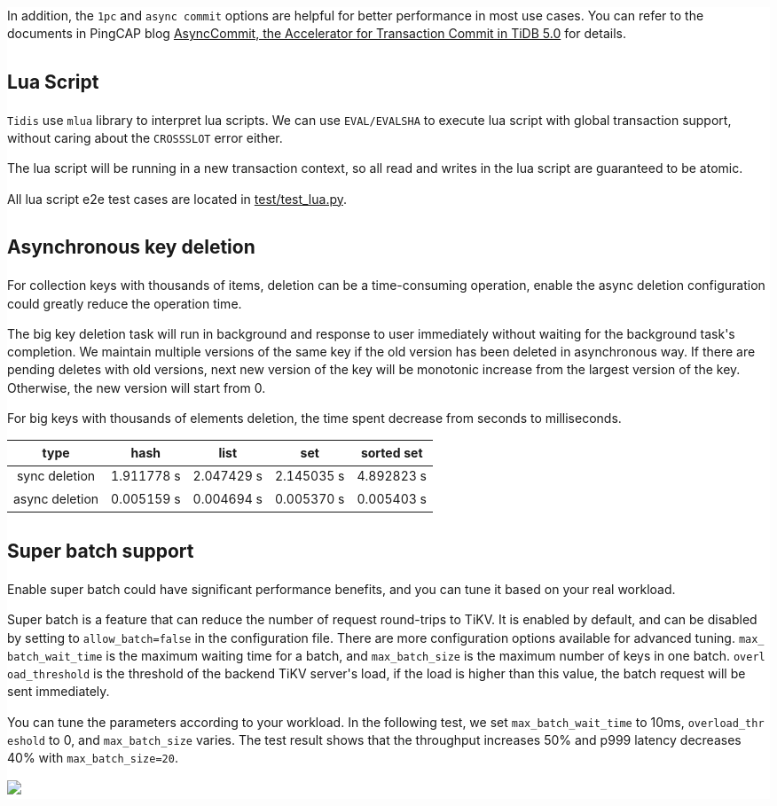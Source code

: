 In addition, the `1pc` and `async commit` options are helpful for better performance in most use cases. You can refer to the documents in PingCAP blog [AsyncCommit, the Accelerator for Transaction Commit in TiDB 5.0](https://www.pingcap.com/blog/async-commit-the-accelerator-for-transaction-commit-in-tidb-5-0/) for details.

## Lua Script

`Tidis` use `mlua` library to interpret lua scripts. We can use `EVAL/EVALSHA` to execute lua script with global transaction support, without caring about the `CROSSSLOT` error either.

The lua script will be running in a new transaction context, so all read and writes in the lua script are guaranteed to be atomic.

All lua script e2e test cases are located in [test/test_lua.py](https://github.com/tidb-incubator/tidis/blob/master/test/test_lua.py).

## Asynchronous key deletion

For collection keys with thousands of items, deletion can be a time-consuming operation, enable the async deletion configuration could greatly reduce the operation time.

The big key deletion task will run in background and response to user immediately without waiting for the background task's completion. We maintain multiple versions of the same key if the old version has been deleted in asynchronous way. If there are pending deletes with old versions, next new version of the key will be monotonic increase from the largest version of the key. Otherwise, the new version will start from 0.

For big keys with thousands of elements deletion, the time spent decrease from seconds to milliseconds.

|      type      |    hash    |    list    |    set     | sorted set |
| :------------: | :--------: | :--------: | :--------: | :--------: |
| sync deletion  | 1.911778 s | 2.047429 s | 2.145035 s | 4.892823 s |
| async deletion | 0.005159 s | 0.004694 s | 0.005370 s | 0.005403 s |

## Super batch support

Enable super batch could have significant performance benefits, and you can tune it based on your real workload.

Super batch is a feature that can reduce the number of request round-trips to TiKV. It is enabled by default, and can be disabled by setting to `allow_batch=false` in the configuration file. There are more configuration options available for advanced tuning. `max_batch_wait_time` is the maximum waiting time for a batch, and `max_batch_size` is the maximum number of keys in one batch. `overload_threshold` is the threshold of the backend TiKV server's load, if the load is higher than this value, the batch request will be sent immediately.

You can tune the parameters according to your workload. In the following test, we set `max_batch_wait_time` to 10ms, `overload_threshold` to 0, and `max_batch_size` varies. The test result shows that the throughput increases 50% and p999 latency decreases 40% with `max_batch_size=20`.

![](https://cdn.jsdelivr.net/gh/yongman/i@img/picgo/20220921111329.png)
